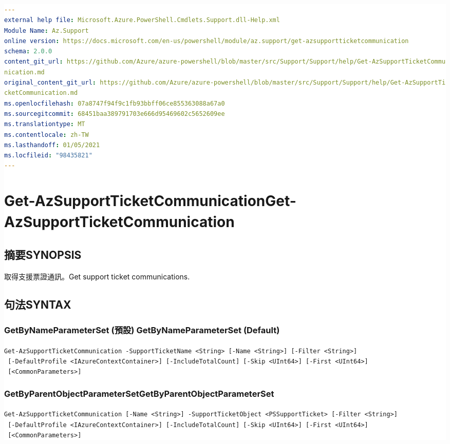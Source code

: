 ```yaml
---
external help file: Microsoft.Azure.PowerShell.Cmdlets.Support.dll-Help.xml
Module Name: Az.Support
online version: https://docs.microsoft.com/en-us/powershell/module/az.support/get-azsupportticketcommunication
schema: 2.0.0
content_git_url: https://github.com/Azure/azure-powershell/blob/master/src/Support/Support/help/Get-AzSupportTicketCommunication.md
original_content_git_url: https://github.com/Azure/azure-powershell/blob/master/src/Support/Support/help/Get-AzSupportTicketCommunication.md
ms.openlocfilehash: 07a8747f94f9c1fb93bbff06ce855363088a67a0
ms.sourcegitcommit: 68451baa389791703e666d95469602c5652609ee
ms.translationtype: MT
ms.contentlocale: zh-TW
ms.lasthandoff: 01/05/2021
ms.locfileid: "98435821"
---
```

# <span data-ttu-id="03783-101">Get-AzSupportTicketCommunication</span><span class="sxs-lookup"><span data-stu-id="03783-101">Get-AzSupportTicketCommunication</span></span>

## <span data-ttu-id="03783-102">摘要</span><span class="sxs-lookup"><span data-stu-id="03783-102">SYNOPSIS</span></span>
<span data-ttu-id="03783-103">取得支援票證通訊。</span><span class="sxs-lookup"><span data-stu-id="03783-103">Get support ticket communications.</span></span>

## <span data-ttu-id="03783-104">句法</span><span class="sxs-lookup"><span data-stu-id="03783-104">SYNTAX</span></span>

### <span data-ttu-id="03783-105">GetByNameParameterSet (預設) </span><span class="sxs-lookup"><span data-stu-id="03783-105">GetByNameParameterSet (Default)</span></span>
```
Get-AzSupportTicketCommunication -SupportTicketName <String> [-Name <String>] [-Filter <String>]
 [-DefaultProfile <IAzureContextContainer>] [-IncludeTotalCount] [-Skip <UInt64>] [-First <UInt64>]
 [<CommonParameters>]
```

### <span data-ttu-id="03783-106">GetByParentObjectParameterSet</span><span class="sxs-lookup"><span data-stu-id="03783-106">GetByParentObjectParameterSet</span></span>
```
Get-AzSupportTicketCommunication [-Name <String>] -SupportTicketObject <PSSupportTicket> [-Filter <String>]
 [-DefaultProfile <IAzureContextContainer>] [-IncludeTotalCount] [-Skip <UInt64>] [-First <UInt64>]
 [<CommonParameters>]
```
